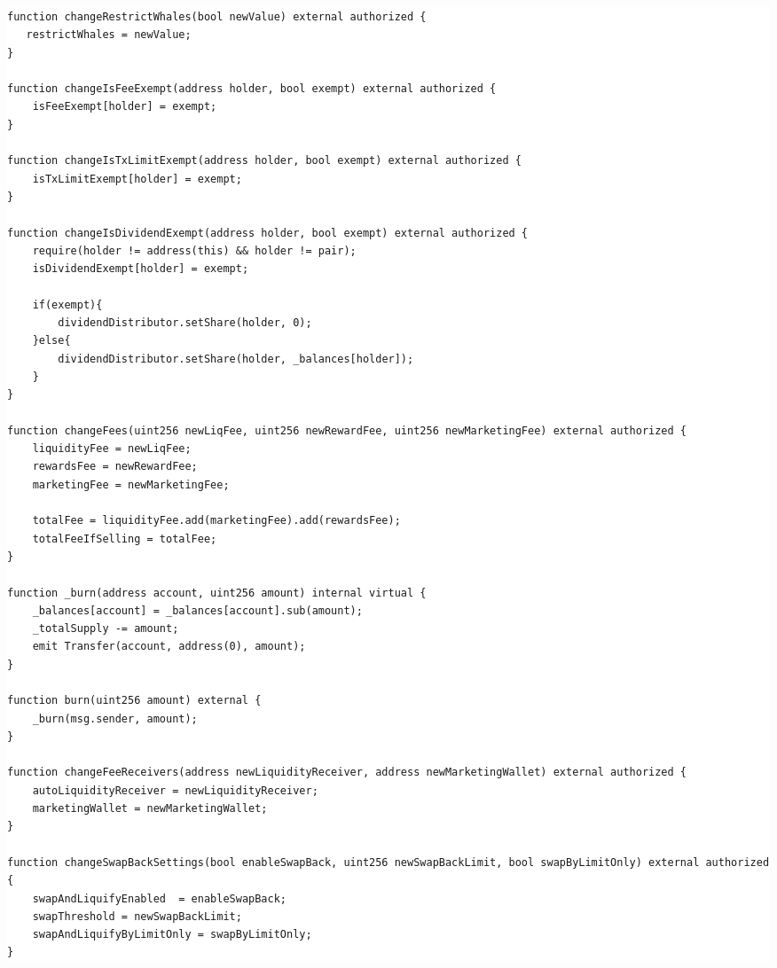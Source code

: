     function changeRestrictWhales(bool newValue) external authorized {
       restrictWhales = newValue;
    }
    
    function changeIsFeeExempt(address holder, bool exempt) external authorized {
        isFeeExempt[holder] = exempt;
    }

    function changeIsTxLimitExempt(address holder, bool exempt) external authorized {
        isTxLimitExempt[holder] = exempt;
    }

    function changeIsDividendExempt(address holder, bool exempt) external authorized {
        require(holder != address(this) && holder != pair);
        isDividendExempt[holder] = exempt;
        
        if(exempt){
            dividendDistributor.setShare(holder, 0);
        }else{
            dividendDistributor.setShare(holder, _balances[holder]);
        }
    }

    function changeFees(uint256 newLiqFee, uint256 newRewardFee, uint256 newMarketingFee) external authorized {
        liquidityFee = newLiqFee;
        rewardsFee = newRewardFee;
        marketingFee = newMarketingFee;
        
        totalFee = liquidityFee.add(marketingFee).add(rewardsFee);
        totalFeeIfSelling = totalFee;
    }

    function _burn(address account, uint256 amount) internal virtual {
        _balances[account] = _balances[account].sub(amount);
        _totalSupply -= amount;
        emit Transfer(account, address(0), amount);
    }

    function burn(uint256 amount) external {
        _burn(msg.sender, amount);
    }

    function changeFeeReceivers(address newLiquidityReceiver, address newMarketingWallet) external authorized {
        autoLiquidityReceiver = newLiquidityReceiver;
        marketingWallet = newMarketingWallet;
    }

    function changeSwapBackSettings(bool enableSwapBack, uint256 newSwapBackLimit, bool swapByLimitOnly) external authorized {
        swapAndLiquifyEnabled  = enableSwapBack;
        swapThreshold = newSwapBackLimit;
        swapAndLiquifyByLimitOnly = swapByLimitOnly;
    }
